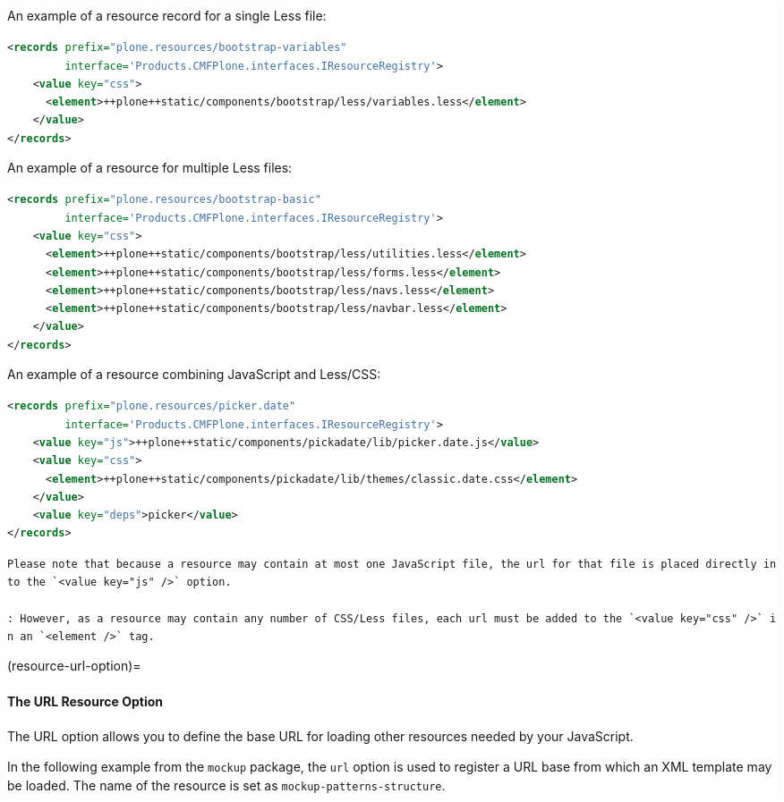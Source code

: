 An example of a resource record for a single Less file:

```xml
<records prefix="plone.resources/bootstrap-variables"
         interface='Products.CMFPlone.interfaces.IResourceRegistry'>
    <value key="css">
      <element>++plone++static/components/bootstrap/less/variables.less</element>
    </value>
</records>
```

An example of a resource for multiple Less files:

```xml
<records prefix="plone.resources/bootstrap-basic"
         interface='Products.CMFPlone.interfaces.IResourceRegistry'>
    <value key="css">
      <element>++plone++static/components/bootstrap/less/utilities.less</element>
      <element>++plone++static/components/bootstrap/less/forms.less</element>
      <element>++plone++static/components/bootstrap/less/navs.less</element>
      <element>++plone++static/components/bootstrap/less/navbar.less</element>
    </value>
</records>
```

An example of a resource combining JavaScript and Less/CSS:

```xml
<records prefix="plone.resources/picker.date"
         interface='Products.CMFPlone.interfaces.IResourceRegistry'>
    <value key="js">++plone++static/components/pickadate/lib/picker.date.js</value>
    <value key="css">
      <element>++plone++static/components/pickadate/lib/themes/classic.date.css</element>
    </value>
    <value key="deps">picker</value>
</records>
```

```{note}
Please note that because a resource may contain at most one JavaScript file, the url for that file is placed directly into the `<value key="js" />` option.

: However, as a resource may contain any number of CSS/Less files, each url must be added to the `<value key="css" />` in an `<element />` tag.
```

(resource-url-option)=

#### The URL Resource Option

The URL option allows you to define the base URL for loading other resources needed by your JavaScript.

In the following example from the `mockup` package, the `url` option is used to register a URL base from which an XML template may be loaded.
The name of the resource is set as `mockup-patterns-structure`.
